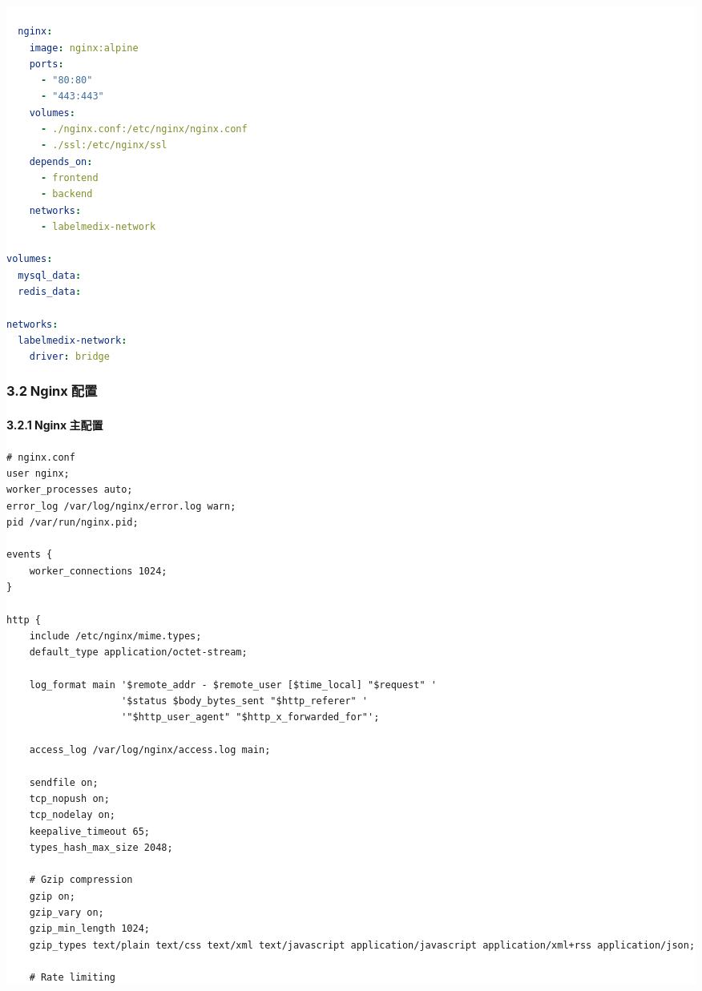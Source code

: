 ```yaml

  nginx:
    image: nginx:alpine
    ports:
      - "80:80"
      - "443:443"
    volumes:
      - ./nginx.conf:/etc/nginx/nginx.conf
      - ./ssl:/etc/nginx/ssl
    depends_on:
      - frontend
      - backend
    networks:
      - labelmedix-network

volumes:
  mysql_data:
  redis_data:

networks:
  labelmedix-network:
    driver: bridge
```

### 3.2 Nginx 配置

#### 3.2.1 Nginx 主配置

```nginx
# nginx.conf
user nginx;
worker_processes auto;
error_log /var/log/nginx/error.log warn;
pid /var/run/nginx.pid;

events {
    worker_connections 1024;
}

http {
    include /etc/nginx/mime.types;
    default_type application/octet-stream;

    log_format main '$remote_addr - $remote_user [$time_local] "$request" '
                    '$status $body_bytes_sent "$http_referer" '
                    '"$http_user_agent" "$http_x_forwarded_for"';

    access_log /var/log/nginx/access.log main;

    sendfile on;
    tcp_nopush on;
    tcp_nodelay on;
    keepalive_timeout 65;
    types_hash_max_size 2048;

    # Gzip compression
    gzip on;
    gzip_vary on;
    gzip_min_length 1024;
    gzip_types text/plain text/css text/xml text/javascript application/javascript application/xml+rss application/json;

    # Rate limiting
```